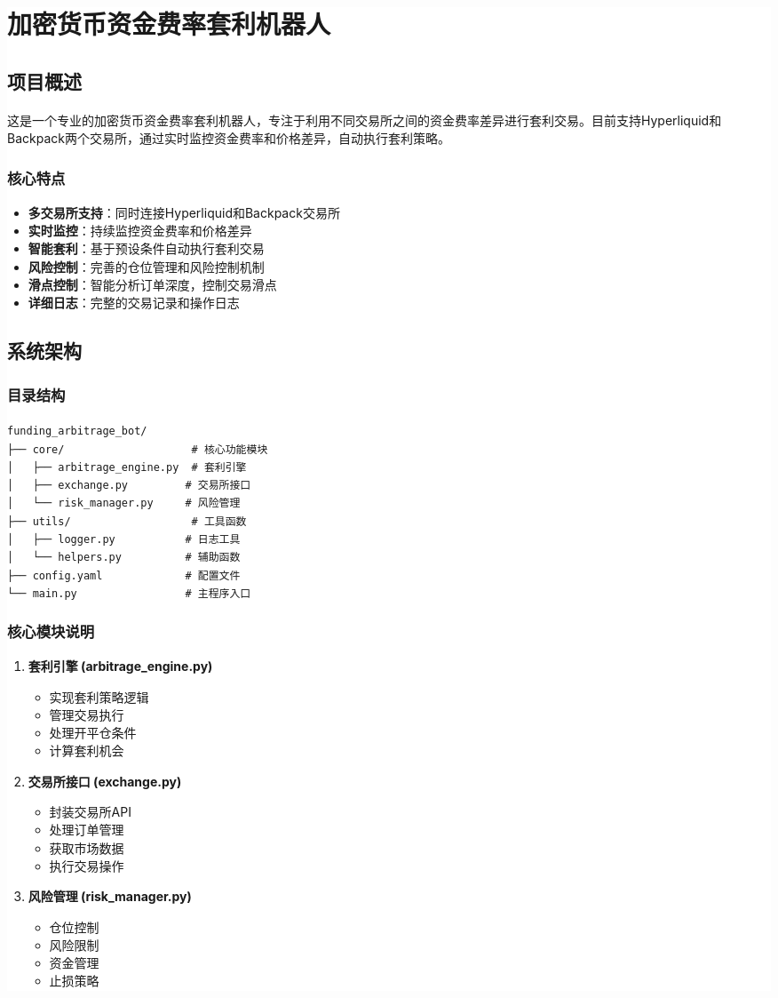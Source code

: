 # 加密货币资金费率套利机器人

## 项目概述

这是一个专业的加密货币资金费率套利机器人，专注于利用不同交易所之间的资金费率差异进行套利交易。目前支持Hyperliquid和Backpack两个交易所，通过实时监控资金费率和价格差异，自动执行套利策略。

### 核心特点

- **多交易所支持**：同时连接Hyperliquid和Backpack交易所
- **实时监控**：持续监控资金费率和价格差异
- **智能套利**：基于预设条件自动执行套利交易
- **风险控制**：完善的仓位管理和风险控制机制
- **滑点控制**：智能分析订单深度，控制交易滑点
- **详细日志**：完整的交易记录和操作日志

## 系统架构

### 目录结构
```
funding_arbitrage_bot/
├── core/                    # 核心功能模块
│   ├── arbitrage_engine.py  # 套利引擎
│   ├── exchange.py         # 交易所接口
│   └── risk_manager.py     # 风险管理
├── utils/                   # 工具函数
│   ├── logger.py           # 日志工具
│   └── helpers.py          # 辅助函数
├── config.yaml             # 配置文件
└── main.py                 # 主程序入口
```

### 核心模块说明

1. **套利引擎 (arbitrage_engine.py)**
   - 实现套利策略逻辑
   - 管理交易执行
   - 处理开平仓条件
   - 计算套利机会

2. **交易所接口 (exchange.py)**
   - 封装交易所API
   - 处理订单管理
   - 获取市场数据
   - 执行交易操作

3. **风险管理 (risk_manager.py)**
   - 仓位控制
   - 风险限制
   - 资金管理
   - 止损策略
